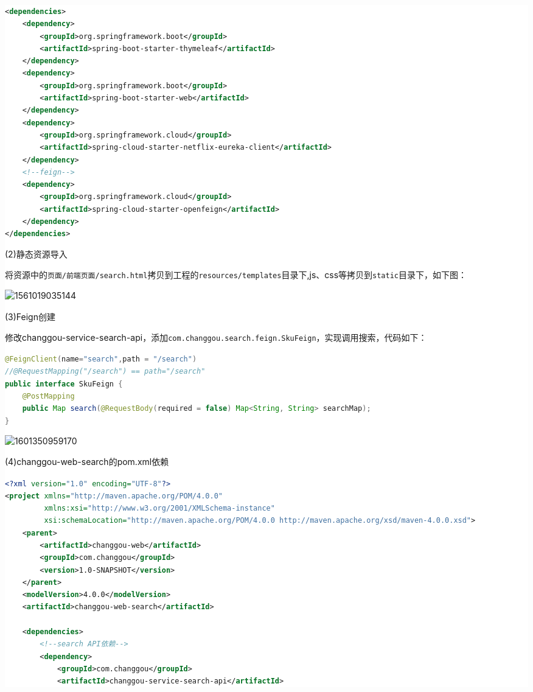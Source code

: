 ```xml
<dependencies>
    <dependency>
        <groupId>org.springframework.boot</groupId>
        <artifactId>spring-boot-starter-thymeleaf</artifactId>
    </dependency>
    <dependency>
        <groupId>org.springframework.boot</groupId>
        <artifactId>spring-boot-starter-web</artifactId>
    </dependency>
    <dependency>
        <groupId>org.springframework.cloud</groupId>
        <artifactId>spring-cloud-starter-netflix-eureka-client</artifactId>
    </dependency>
    <!--feign-->
    <dependency>
        <groupId>org.springframework.cloud</groupId>
        <artifactId>spring-cloud-starter-openfeign</artifactId>
    </dependency>  
</dependencies>
```



(2)静态资源导入

将资源中的`页面/前端页面/search.html`拷贝到工程的`resources/templates`目录下,js、css等拷贝到`static`目录下，如下图：

![1561019035144](https://jwangtec.oss-cn-chengdu.aliyuncs.com/jwangcloud/Thymeleaf/t1/images/1561019035144.png)



(3)Feign创建

修改changgou-service-search-api，添加`com.changgou.search.feign.SkuFeign`，实现调用搜索，代码如下：

```java
@FeignClient(name="search",path = "/search")
//@RequestMapping("/search") == path="/search"
public interface SkuFeign {
    @PostMapping
    public Map search(@RequestBody(required = false) Map<String, String> searchMap);
}
```

![1601350959170](https://jwangtec.oss-cn-chengdu.aliyuncs.com/jwangcloud/Thymeleaf/t1/images/1601350959170.png)



(4)changgou-web-search的pom.xml依赖

```xml
<?xml version="1.0" encoding="UTF-8"?>
<project xmlns="http://maven.apache.org/POM/4.0.0"
         xmlns:xsi="http://www.w3.org/2001/XMLSchema-instance"
         xsi:schemaLocation="http://maven.apache.org/POM/4.0.0 http://maven.apache.org/xsd/maven-4.0.0.xsd">
    <parent>
        <artifactId>changgou-web</artifactId>
        <groupId>com.changgou</groupId>
        <version>1.0-SNAPSHOT</version>
    </parent>
    <modelVersion>4.0.0</modelVersion>
    <artifactId>changgou-web-search</artifactId>

    <dependencies>
        <!--search API依赖-->
        <dependency>
            <groupId>com.changgou</groupId>
            <artifactId>changgou-service-search-api</artifactId>
```